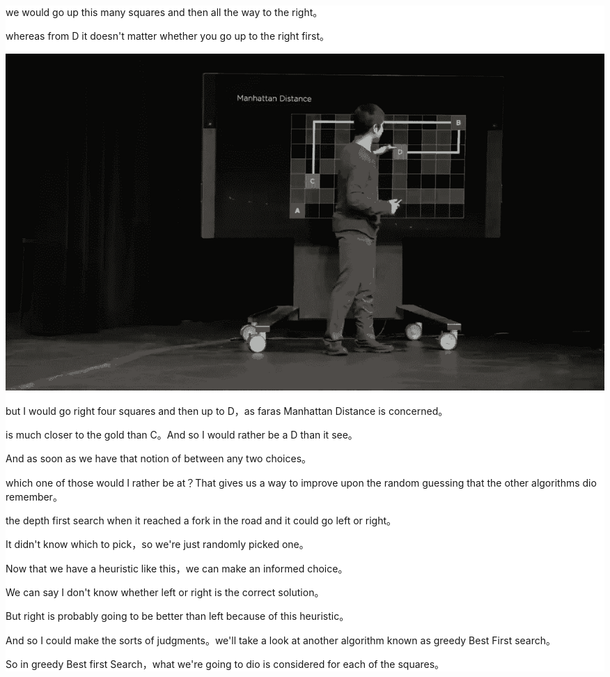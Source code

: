 we would go up this many squares and then all the way to the right。

whereas from D it doesn't matter whether you go up to the right first。



![](img/f15e898e5a854caacbc93b2800ef3929_65.png)

but I would go right four squares and then up to D，as faras Manhattan Distance is concerned。

is much closer to the gold than C。And so I would rather be a D than it see。

And as soon as we have that notion of between any two choices。

which one of those would I rather be at？That gives us a way to improve upon the random guessing that the other algorithms dio remember。

the depth first search when it reached a fork in the road and it could go left or right。

It didn't know which to pick，so we're just randomly picked one。

Now that we have a heuristic like this，we can make an informed choice。

We can say I don't know whether left or right is the correct solution。

But right is probably going to be better than left because of this heuristic。

And so I could make the sorts of judgments。we'll take a look at another algorithm known as greedy Best First search。

So in greedy Best first Search，what we're going to dio is considered for each of the squares。


